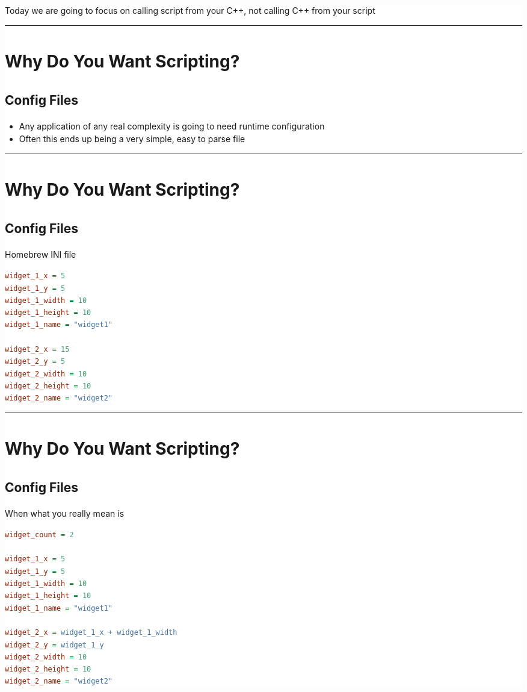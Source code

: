 Today we are going to focus on calling script from your C++, not calling C++ from your script

-----------------------------------

# Why Do You Want Scripting?

## Config Files

 - Any application of any real complexity is going to need runtime configuration
 - Often this ends up being a very simple, easy to parse file

-----------------------------------

# Why Do You Want Scripting?

## Config Files

Homebrew INI file

```Ini
widget_1_x = 5
widget_1_y = 5
widget_1_width = 10
widget_1_height = 10
widget_1_name = "widget1"

widget_2_x = 15
widget_2_y = 5
widget_2_width = 10
widget_2_height = 10
widget_2_name = "widget2"
```

-----------------------------------

# Why Do You Want Scripting?

## Config Files

When what you really mean is

```Ini
widget_count = 2

widget_1_x = 5
widget_1_y = 5
widget_1_width = 10
widget_1_height = 10
widget_1_name = "widget1"

widget_2_x = widget_1_x + widget_1_width
widget_2_y = widget_1_y
widget_2_width = 10
widget_2_height = 10
widget_2_name = "widget2"
```
